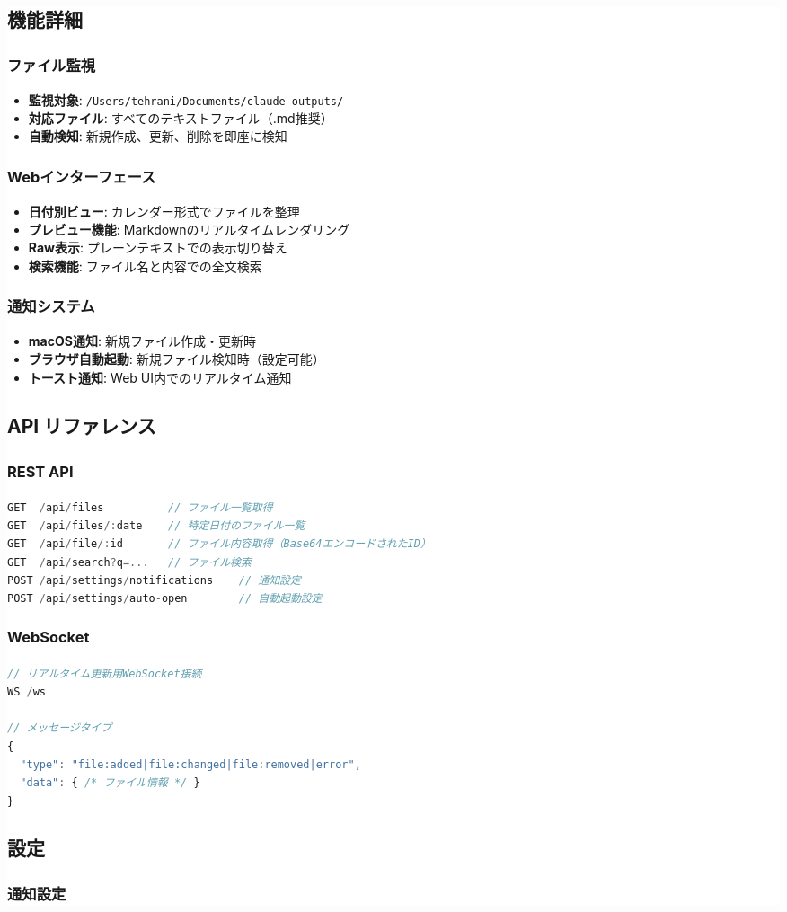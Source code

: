 ## 機能詳細

### ファイル監視

- **監視対象**: `/Users/tehrani/Documents/claude-outputs/`
- **対応ファイル**: すべてのテキストファイル（.md推奨）
- **自動検知**: 新規作成、更新、削除を即座に検知

### Webインターフェース

- **日付別ビュー**: カレンダー形式でファイルを整理
- **プレビュー機能**: Markdownのリアルタイムレンダリング
- **Raw表示**: プレーンテキストでの表示切り替え
- **検索機能**: ファイル名と内容での全文検索

### 通知システム

- **macOS通知**: 新規ファイル作成・更新時
- **ブラウザ自動起動**: 新規ファイル検知時（設定可能）
- **トースト通知**: Web UI内でのリアルタイム通知

## API リファレンス

### REST API

```javascript
GET  /api/files          // ファイル一覧取得
GET  /api/files/:date    // 特定日付のファイル一覧
GET  /api/file/:id       // ファイル内容取得（Base64エンコードされたID）
GET  /api/search?q=...   // ファイル検索
POST /api/settings/notifications    // 通知設定
POST /api/settings/auto-open        // 自動起動設定
```

### WebSocket

```javascript
// リアルタイム更新用WebSocket接続
WS /ws

// メッセージタイプ
{
  "type": "file:added|file:changed|file:removed|error",
  "data": { /* ファイル情報 */ }
}
```

## 設定

### 通知設定
